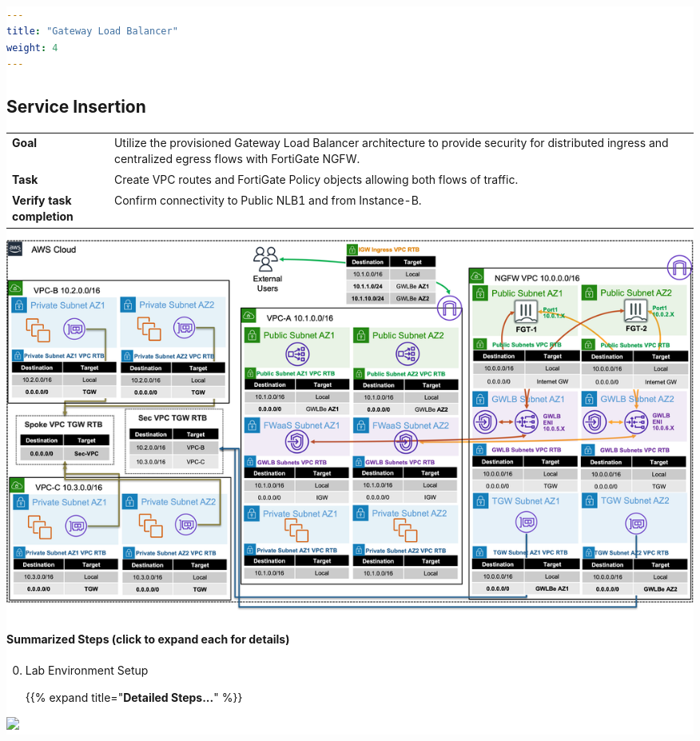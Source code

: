 ```yaml
---
title: "Gateway Load Balancer"
weight: 4
---
```



## **Service Insertion**
|                            |    |  
|----------------------------| ----
| **Goal**                   | Utilize the provisioned Gateway Load Balancer architecture to provide security for distributed ingress and centralized egress flows with FortiGate NGFW.
| **Task**                   | Create VPC routes and FortiGate Policy objects allowing both flows of traffic.
| **Verify task completion** | Confirm connectivity to Public NLB1 and from Instance-B.

![](../image-gwlb-example.png)

#### Summarized Steps (click to expand each for details)

0. Lab Environment Setup

    {{% expand title="**Detailed Steps...**" %}}

[![](https://s3.amazonaws.com/cloudformation-examples/cloudformation-launch-stack.png?lightbox=false)](https://console.aws.amazon.com/cloudformation/home#/stacks/create/review?stackName=task4&templateURL=https%3A%2F%2Fhacorp-cloud-cse-workshop-us-east-1.s3.amazonaws.com%2Faws-fgt-201%2FMaster_FGT_201_Part4.template.json)
